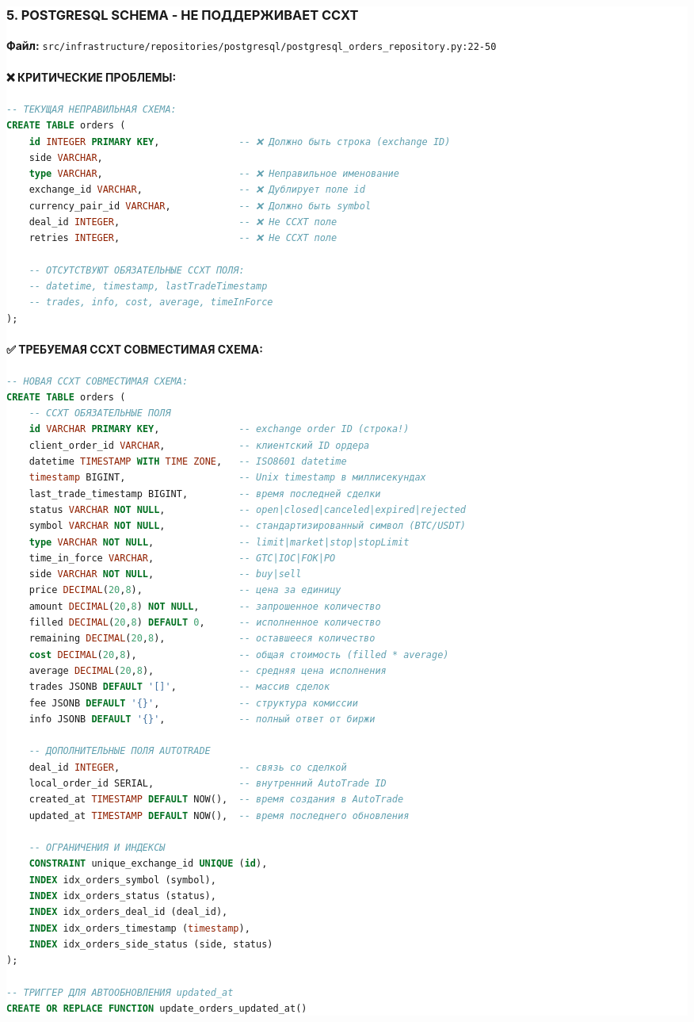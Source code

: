 ### 5. POSTGRESQL SCHEMA - НЕ ПОДДЕРЖИВАЕТ CCXT

**Файл:** `src/infrastructure/repositories/postgresql/postgresql_orders_repository.py:22-50`

#### ❌ КРИТИЧЕСКИЕ ПРОБЛЕМЫ:
```sql
-- ТЕКУЩАЯ НЕПРАВИЛЬНАЯ СХЕМА:
CREATE TABLE orders (
    id INTEGER PRIMARY KEY,              -- ❌ Должно быть строка (exchange ID)
    side VARCHAR,                        
    type VARCHAR,                        -- ❌ Неправильное именование
    exchange_id VARCHAR,                 -- ❌ Дублирует поле id
    currency_pair_id VARCHAR,            -- ❌ Должно быть symbol
    deal_id INTEGER,                     -- ❌ Не CCXT поле
    retries INTEGER,                     -- ❌ Не CCXT поле
    
    -- ОТСУТСТВУЮТ ОБЯЗАТЕЛЬНЫЕ CCXT ПОЛЯ:
    -- datetime, timestamp, lastTradeTimestamp
    -- trades, info, cost, average, timeInForce
);
```

#### ✅ ТРЕБУЕМАЯ CCXT СОВМЕСТИМАЯ СХЕМА:
```sql
-- НОВАЯ CCXT СОВМЕСТИМАЯ СХЕМА:
CREATE TABLE orders (
    -- CCXT ОБЯЗАТЕЛЬНЫЕ ПОЛЯ
    id VARCHAR PRIMARY KEY,              -- exchange order ID (строка!)
    client_order_id VARCHAR,             -- клиентский ID ордера
    datetime TIMESTAMP WITH TIME ZONE,   -- ISO8601 datetime
    timestamp BIGINT,                    -- Unix timestamp в миллисекундах
    last_trade_timestamp BIGINT,         -- время последней сделки
    status VARCHAR NOT NULL,             -- open|closed|canceled|expired|rejected
    symbol VARCHAR NOT NULL,             -- стандартизированный символ (BTC/USDT)
    type VARCHAR NOT NULL,               -- limit|market|stop|stopLimit
    time_in_force VARCHAR,               -- GTC|IOC|FOK|PO
    side VARCHAR NOT NULL,               -- buy|sell
    price DECIMAL(20,8),                 -- цена за единицу
    amount DECIMAL(20,8) NOT NULL,       -- запрошенное количество
    filled DECIMAL(20,8) DEFAULT 0,      -- исполненное количество
    remaining DECIMAL(20,8),             -- оставшееся количество
    cost DECIMAL(20,8),                  -- общая стоимость (filled * average)
    average DECIMAL(20,8),               -- средняя цена исполнения
    trades JSONB DEFAULT '[]',           -- массив сделок
    fee JSONB DEFAULT '{}',              -- структура комиссии
    info JSONB DEFAULT '{}',             -- полный ответ от биржи
    
    -- ДОПОЛНИТЕЛЬНЫЕ ПОЛЯ AUTOTRADE
    deal_id INTEGER,                     -- связь со сделкой
    local_order_id SERIAL,               -- внутренний AutoTrade ID
    created_at TIMESTAMP DEFAULT NOW(),  -- время создания в AutoTrade
    updated_at TIMESTAMP DEFAULT NOW(),  -- время последнего обновления
    
    -- ОГРАНИЧЕНИЯ И ИНДЕКСЫ
    CONSTRAINT unique_exchange_id UNIQUE (id),
    INDEX idx_orders_symbol (symbol),
    INDEX idx_orders_status (status),
    INDEX idx_orders_deal_id (deal_id),
    INDEX idx_orders_timestamp (timestamp),
    INDEX idx_orders_side_status (side, status)
);

-- ТРИГГЕР ДЛЯ АВТООБНОВЛЕНИЯ updated_at
CREATE OR REPLACE FUNCTION update_orders_updated_at()
```